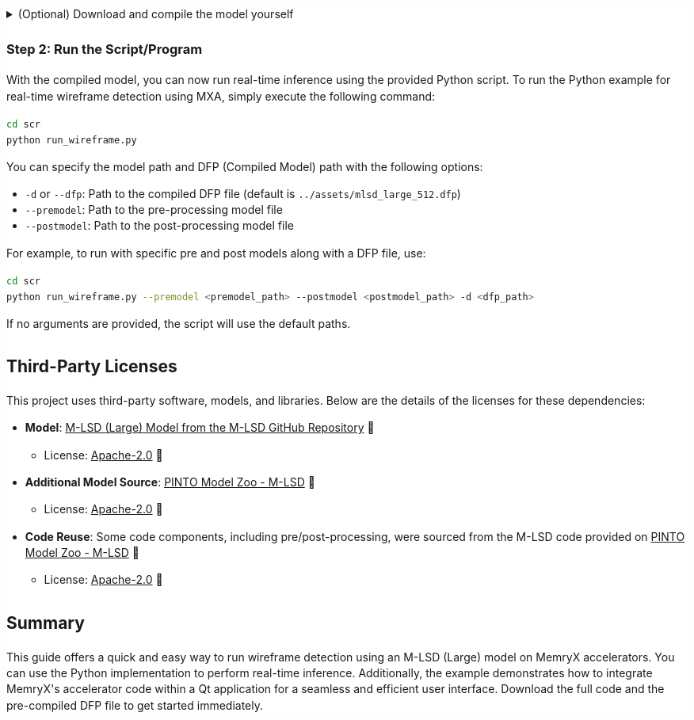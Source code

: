 <details><summary> (Optional) Download and compile the model yourself </summary></details>


### Step 2: Run the Script/Program

With the compiled model, you can now run real-time inference using the provided Python script. To run the Python example for real-time wireframe detection using MXA, simply execute the following command:

```bash
cd scr
python run_wireframe.py
```

You can specify the model path and DFP (Compiled Model) path with the following options:

* `-d` or `--dfp`: Path to the compiled DFP file (default is `../assets/mlsd_large_512.dfp`)
* `--premodel`: Path to the pre-processing model file
* `--postmodel`: Path to the post-processing model file

For example, to run with specific pre and post models along with a DFP file, use:

```bash
cd scr
python run_wireframe.py --premodel <premodel_path> --postmodel <postmodel_path> -d <dfp_path>
```

If no arguments are provided, the script will use the default paths.

## Third-Party Licenses

This project uses third-party software, models, and libraries. Below are the details of the licenses for these dependencies:

- **Model**: [M-LSD (Large) Model from the M-LSD GitHub Repository](https://github.com/navervision/mlsd) 🔗  
  - License: [Apache-2.0](https://github.com/navervision/mlsd?tab=Apache-2.0-1-ov-file#readme) 🔗

- **Additional Model Source**: [PINTO Model Zoo - M-LSD](https://github.com/PINTO0309/PINTO_model_zoo/tree/main/119_M-LSD) 🔗  
  - License: [Apache-2.0](https://github.com/PINTO0309/PINTO_model_zoo/blob/main/119_M-LSD/LICENSE) 🔗

- **Code Reuse**: Some code components, including pre/post-processing, were sourced from the M-LSD code provided on [PINTO Model Zoo - M-LSD](https://github.com/PINTO0309/PINTO_model_zoo/tree/main/119_M-LSD) 🔗  
  - License: [Apache-2.0](https://github.com/navervision/mlsd/blob/main/LICENSE) 🔗

## Summary

This guide offers a quick and easy way to run wireframe detection using an M-LSD (Large) model on MemryX accelerators. You can use the Python implementation to perform real-time inference. Additionally, the example demonstrates how to integrate MemryX's accelerator code within a Qt application for a seamless and efficient user interface. Download the full code and the pre-compiled DFP file to get started immediately.
